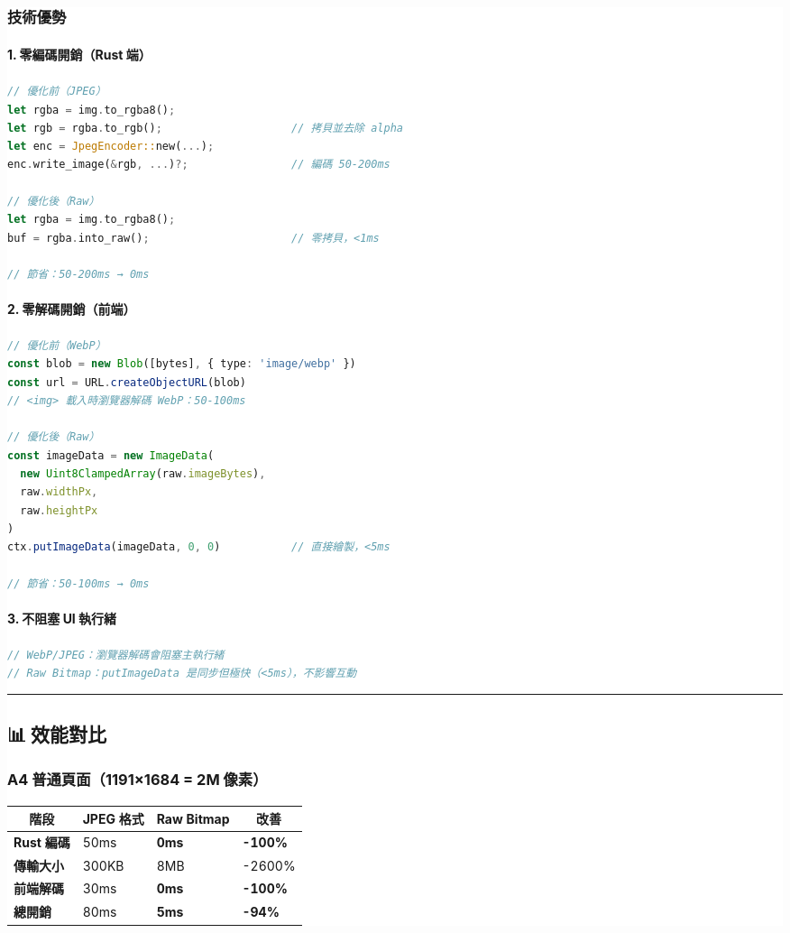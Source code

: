 ### 技術優勢

#### 1. **零編碼開銷（Rust 端）**

```rust
// 優化前（JPEG）
let rgba = img.to_rgba8();
let rgb = rgba.to_rgb();                    // 拷貝並去除 alpha
let enc = JpegEncoder::new(...);
enc.write_image(&rgb, ...)?;                // 編碼 50-200ms

// 優化後（Raw）
let rgba = img.to_rgba8();
buf = rgba.into_raw();                      // 零拷貝，<1ms

// 節省：50-200ms → 0ms
```

#### 2. **零解碼開銷（前端）**

```typescript
// 優化前（WebP）
const blob = new Blob([bytes], { type: 'image/webp' })
const url = URL.createObjectURL(blob)
// <img> 載入時瀏覽器解碼 WebP：50-100ms

// 優化後（Raw）
const imageData = new ImageData(
  new Uint8ClampedArray(raw.imageBytes),
  raw.widthPx,
  raw.heightPx
)
ctx.putImageData(imageData, 0, 0)           // 直接繪製，<5ms

// 節省：50-100ms → 0ms
```

#### 3. **不阻塞 UI 執行緒**

```javascript
// WebP/JPEG：瀏覽器解碼會阻塞主執行緒
// Raw Bitmap：putImageData 是同步但極快（<5ms），不影響互動
```

---

## 📊 效能對比

### A4 普通頁面（1191×1684 = 2M 像素）

| 階段 | JPEG 格式 | Raw Bitmap | 改善 |
|------|-----------|------------|------|
| **Rust 編碼** | 50ms | **0ms** | **-100%** |
| **傳輸大小** | 300KB | 8MB | -2600% |
| **前端解碼** | 30ms | **0ms** | **-100%** |
| **總開銷** | 80ms | **5ms** | **-94%** |
